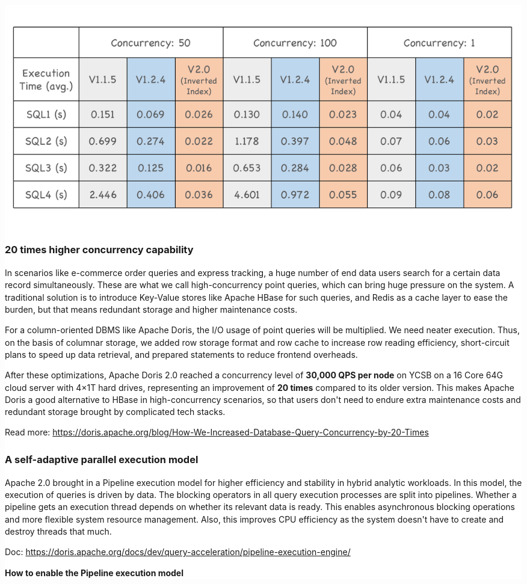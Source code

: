 ![inverted-index-performance](/images/release-note-2.0.0-3.png)

### 20 times higher concurrency capability

In scenarios like e-commerce order queries and express tracking, a huge number of end data users search for a certain data record simultaneously. These are what we call high-concurrency point queries, which can bring huge pressure on the system. A traditional solution is to introduce Key-Value stores like Apache HBase for such queries, and Redis as a cache layer to ease the burden, but that means redundant storage and higher maintenance costs.

For a column-oriented DBMS like Apache Doris, the I/O usage of point queries will be multiplied. We need neater execution. Thus, on the basis of columnar storage, we added row storage format and row cache to increase row reading efficiency, short-circuit plans to speed up data retrieval, and prepared statements to reduce frontend overheads.

After these optimizations, Apache Doris 2.0 reached a concurrency level of **30,000 QPS per node** on YCSB on a 16 Core 64G cloud server with 4×1T hard drives, representing an improvement of **20 times** compared to its older version. This makes Apache Doris a good alternative to HBase in high-concurrency scenarios, so that users don't need to endure extra maintenance costs and redundant storage brought by complicated tech stacks.

Read more: https://doris.apache.org/blog/How-We-Increased-Database-Query-Concurrency-by-20-Times

### A self-adaptive parallel execution model

Apache 2.0 brought in a Pipeline execution model for higher efficiency and stability in hybrid analytic workloads. In this model, the execution of queries is driven by data. The blocking operators in all query execution processes are split into pipelines. Whether a pipeline gets an execution thread depends on whether its relevant data is ready. This enables asynchronous blocking operations and more flexible system resource management. Also, this improves CPU efficiency as the system doesn't have to create and destroy threads that much.

Doc: https://doris.apache.org/docs/dev/query-acceleration/pipeline-execution-engine/

**How to enable the Pipeline execution model**
